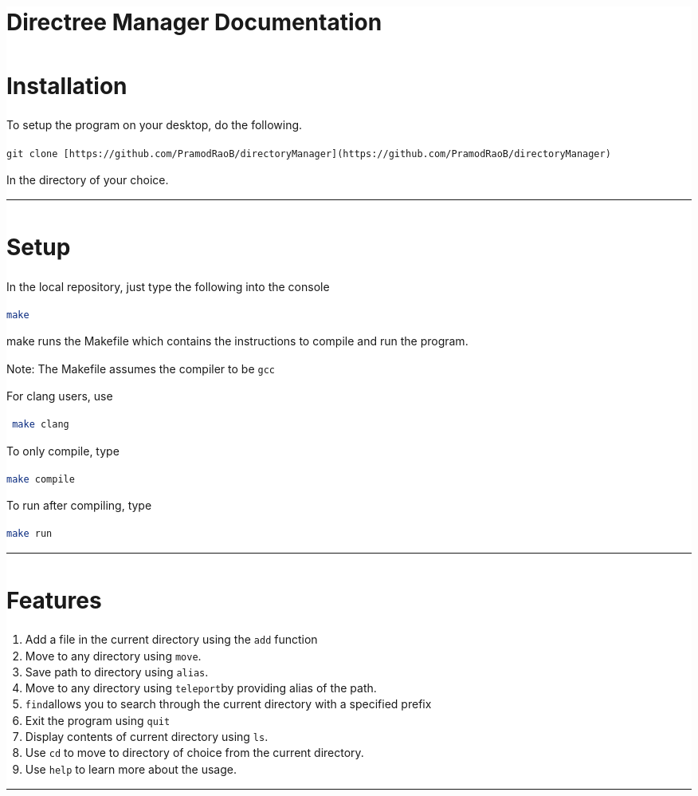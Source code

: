 # Directree Manager Documentation

# Installation

To setup the program on your desktop, do the following. 

`git clone [https://github.com/PramodRaoB/directoryManager](https://github.com/PramodRaoB/directoryManager)`

In the directory of your choice.

---

# Setup

In the local repository, just type the following into the console

```bash
make 
```

make runs the Makefile which contains the instructions to compile and run the program.

Note: The Makefile assumes the compiler to be `gcc` 

For clang users, use

```bash
 make clang
```

To only compile, type

```bash
make compile
```

To run after compiling, type

```bash
make run
```

---

# Features

1. Add a file in the current directory using the `add` function
2. Move to any directory using `move`.
3. Save path to directory using `alias`.
4. Move to any directory using `teleport`by providing alias of the path.
5. `find`allows you to search through the current directory with a specified prefix
6. Exit the program using `quit`
7. Display contents of current directory using `ls`.
8. Use `cd` to move to directory of choice from the current directory.
9. Use `help` to learn more about the usage.

---